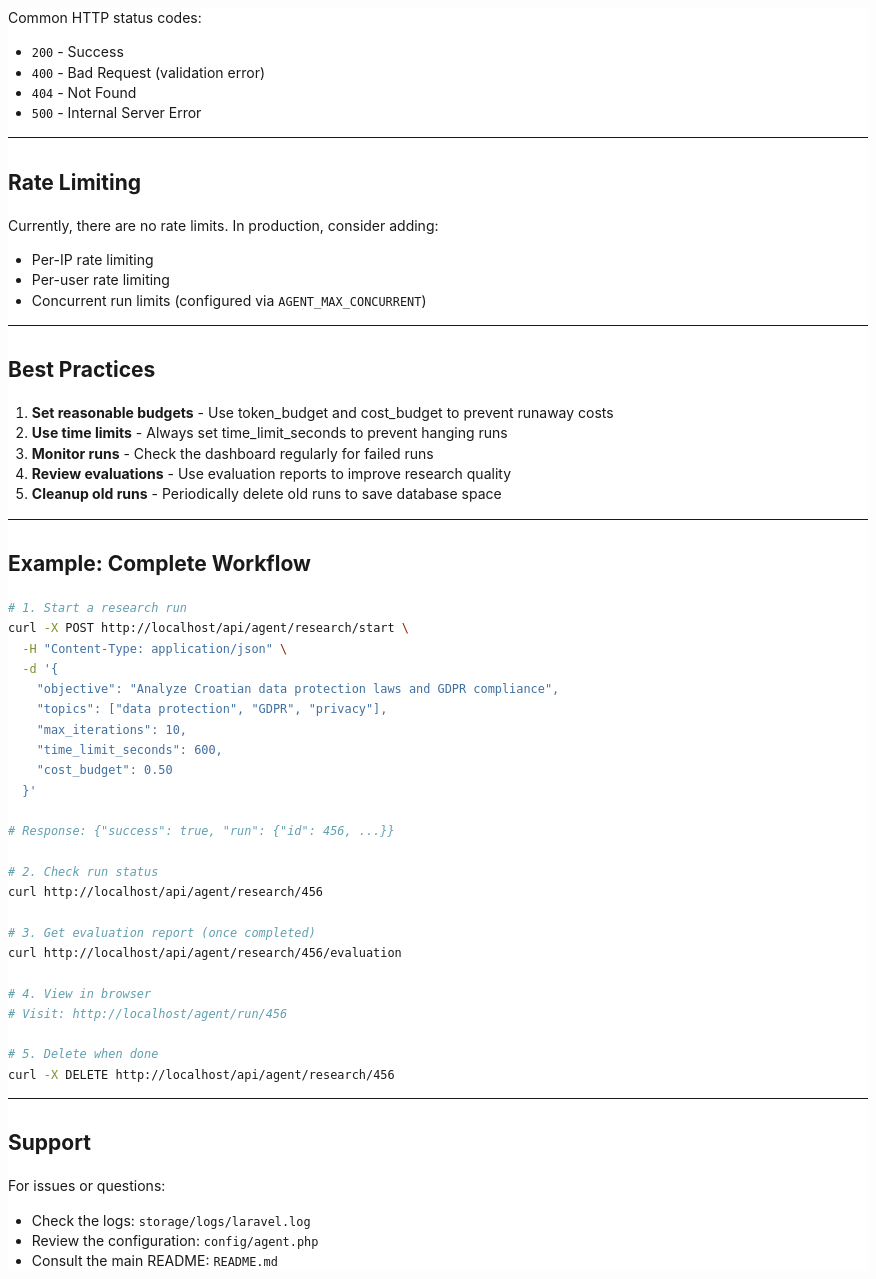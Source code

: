 Common HTTP status codes:
- `200` - Success
- `400` - Bad Request (validation error)
- `404` - Not Found
- `500` - Internal Server Error

---

## Rate Limiting

Currently, there are no rate limits. In production, consider adding:
- Per-IP rate limiting
- Per-user rate limiting
- Concurrent run limits (configured via `AGENT_MAX_CONCURRENT`)

---

## Best Practices

1. **Set reasonable budgets** - Use token_budget and cost_budget to prevent runaway costs
2. **Use time limits** - Always set time_limit_seconds to prevent hanging runs
3. **Monitor runs** - Check the dashboard regularly for failed runs
4. **Review evaluations** - Use evaluation reports to improve research quality
5. **Cleanup old runs** - Periodically delete old runs to save database space

---

## Example: Complete Workflow

```bash
# 1. Start a research run
curl -X POST http://localhost/api/agent/research/start \
  -H "Content-Type: application/json" \
  -d '{
    "objective": "Analyze Croatian data protection laws and GDPR compliance",
    "topics": ["data protection", "GDPR", "privacy"],
    "max_iterations": 10,
    "time_limit_seconds": 600,
    "cost_budget": 0.50
  }'

# Response: {"success": true, "run": {"id": 456, ...}}

# 2. Check run status
curl http://localhost/api/agent/research/456

# 3. Get evaluation report (once completed)
curl http://localhost/api/agent/research/456/evaluation

# 4. View in browser
# Visit: http://localhost/agent/run/456

# 5. Delete when done
curl -X DELETE http://localhost/api/agent/research/456
```

---

## Support

For issues or questions:
- Check the logs: `storage/logs/laravel.log`
- Review the configuration: `config/agent.php`
- Consult the main README: `README.md`
